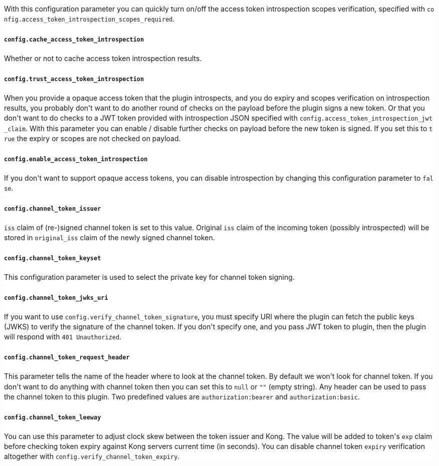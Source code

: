 With this configuration parameter you can quickly turn on/off the access token
introspection scopes verification, specified with
`config.access_token_introspection_scopes_required`.


#### `config.cache_access_token_introspection`

Whether or not to cache access token introspection results.


#### `config.trust_access_token_introspection`

When you provide a opaque access token that the plugin introspects, and you do expiry
and scopes verification on introspection results, you probably don't want to do another
round of checks on the payload before the plugin signs a new token. Or that you don't
want to do checks to a JWT token provided with introspection JSON specified with
`config.access_token_introspection_jwt_claim`. With this parameter you can enable /
disable further checks on payload before the new token is signed. If you set this
to `true` the expiry or scopes are not checked on payload.

#### `config.enable_access_token_introspection`

If you don't want to support opaque access tokens, you can disable introspection by
changing this configuration parameter to `false`.


#### `config.channel_token_issuer`

`iss` claim of (re-)signed channel token is set to this value. Original `iss` claim of
the incoming token (possibly introspected) will be stored in `original_iss` claim of
the newly signed channel token.


#### `config.channel_token_keyset`

This configuration parameter is used to select the private key for channel token signing.


#### `config.channel_token_jwks_uri`

If you want to use `config.verify_channel_token_signature`, you must specify URI where
the plugin can fetch the public keys (JWKS) to verify the signature of the channel token.
If you don't specify one, and you pass JWT token to plugin, then the plugin will respond
with `401 Unauthorized`.


#### `config.channel_token_request_header`

This parameter tells the name of the header where to look at the channel token. By default
we won't look for channel token. If you don't want to do anything with channel token then
you can set this to `null` or `""` (empty string). Any header can be used to pass the channel
token to this plugin. Two predefined values are `authorization:bearer` and `authorization:basic`.


#### `config.channel_token_leeway`

You can use this parameter to adjust clock skew between the token issuer and Kong. The value
will be added to token's `exp` claim before checking token expiry against Kong servers current
time (in seconds). You can disable channel token `expiry` verification altogether with
`config.verify_channel_token_expiry`.
